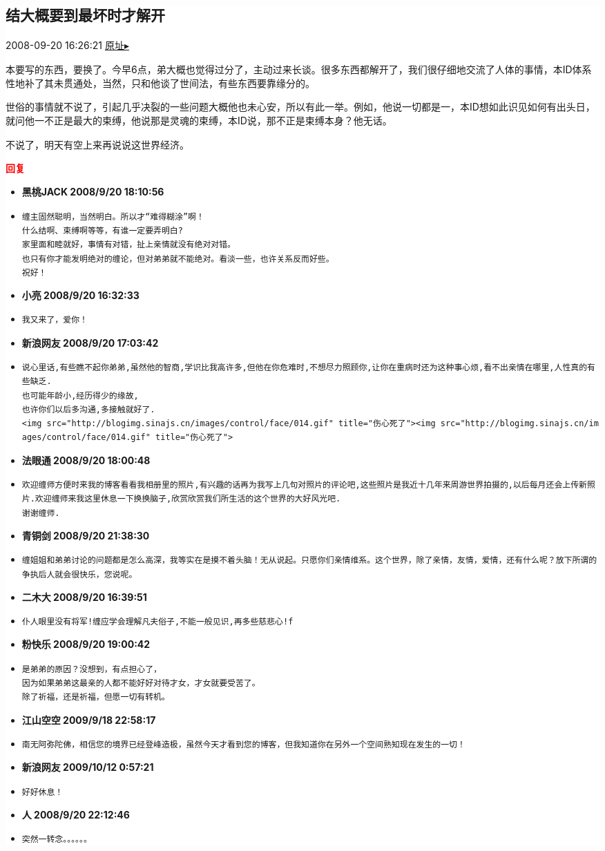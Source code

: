 ## 结大概要到最坏时才解开
2008-09-20 16:26:21
[原址▸](http://www.fxgan.com/chan_time/2008_07_12/1099.htm)


本要写的东西，要换了。今早6点，弟大概也觉得过分了，主动过来长谈。很多东西都解开了，我们很仔细地交流了人体的事情，本ID体系性地补了其未贯通处，当然，只和他谈了世间法，有些东西要靠缘分的。

世俗的事情就不说了，引起几乎决裂的一些问题大概他也未心安，所以有此一举。例如，他说一切都是一，本ID想如此识见如何有出头日，就问他一不正是最大的束缚，他说那是灵魂的束缚，本ID说，那不正是束缚本身？他无话。

不说了，明天有空上来再说说这世界经济。




<font color='red'>**回复**</font>


- **黑桃JACK 2008/9/20 18:10:56**
- ```
  缠主固然聪明，当然明白。所以才“难得糊涂”啊！
  什么结啊、束缚啊等等，有谁一定要弄明白?
  家里面和睦就好，事情有对错，扯上亲情就没有绝对对错。
  也只有你才能发明绝对的缠论，但对弟弟就不能绝对。看淡一些，也许关系反而好些。
  祝好！
  ```
- **小亮 2008/9/20 16:32:33**
- ```
  我又来了，爱你！
  ```
- **新浪网友 2008/9/20 17:03:42**
- ```
  说心里话,有些瞧不起你弟弟,虽然他的智商,学识比我高许多,但他在你危难时,不想尽力照顾你,让你在重病时还为这种事心烦,看不出亲情在哪里,人性真的有些缺乏.
  也可能年龄小,经历得少的缘故,
  也许你们以后多沟通,多接触就好了.
  <img src="http://blogimg.sinajs.cn/images/control/face/014.gif" title="伤心死了"><img src="http://blogimg.sinajs.cn/images/control/face/014.gif" title="伤心死了">
  ```
- **法眼通 2008/9/20 18:00:48**
- ```
  欢迎缠师方便时来我的博客看看我相册里的照片,有兴趣的话再为我写上几句对照片的评论吧,这些照片是我近十几年来周游世界拍摄的,以后每月还会上传新照片.欢迎缠师来我这里休息一下换换脑子,欣赏欣赏我们所生活的这个世界的大好风光吧.
  谢谢缠师.
  ```
- **青铜剑 2008/9/20 21:38:30**
- ```
  缠姐姐和弟弟讨论的问题都是怎么高深，我等实在是摸不着头脑！无从说起。只愿你们亲情维系。这个世界，除了亲情，友情，爱情，还有什么呢？放下所谓的争执后人就会很快乐，您说呢。
  ```
- **二木大 2008/9/20 16:39:51**
- ```
  仆人眼里没有将军!缠应学会理解凡夫俗子,不能一般见识,再多些慈悲心!f
  ```
- **粉快乐 2008/9/20 19:00:42**
- ```
  是弟弟的原因？没想到，有点担心了，
  因为如果弟弟这最亲的人都不能好好对待才女，才女就要受苦了。
  除了祈福，还是祈福，但愿一切有转机。
  ```
- **江山空空 2009/9/18 22:58:17**
- ```
  南无阿弥陀佛，相信您的境界已经登峰造极，虽然今天才看到您的博客，但我知道你在另外一个空间熟知现在发生的一切！
  ```
- **新浪网友 2009/10/12 0:57:21**
- ```
  好好休息！
  ```
- **人 2008/9/20 22:12:46**
- ```
  突然一转念。。。。。。
  ```